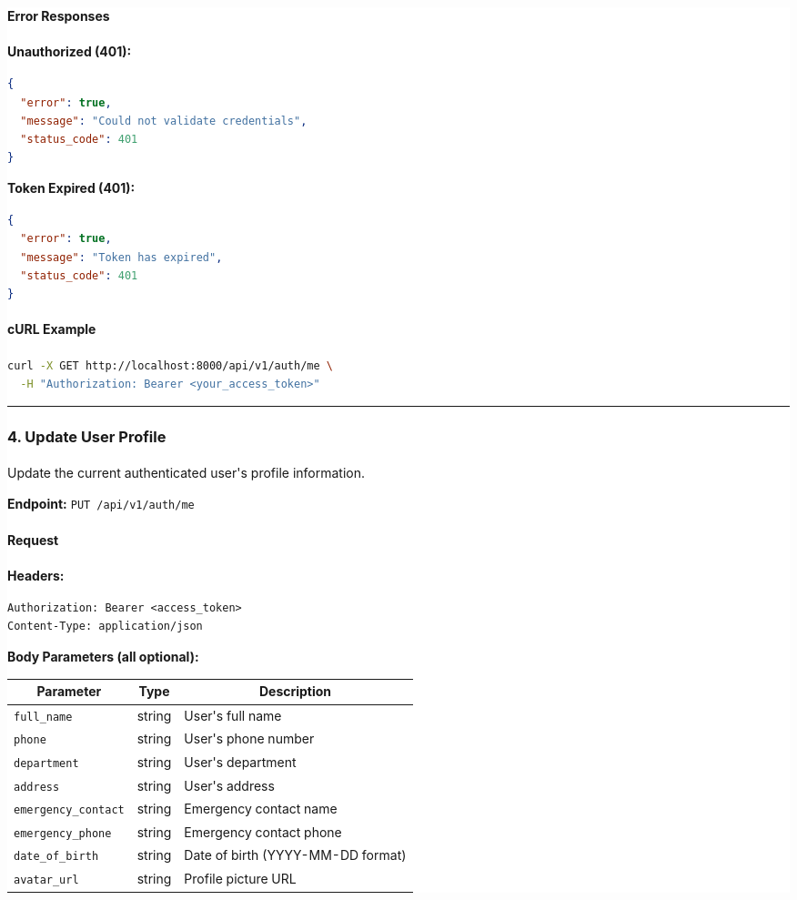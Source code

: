 #### Error Responses

**Unauthorized (401):**
```json
{
  "error": true,
  "message": "Could not validate credentials",
  "status_code": 401
}
```

**Token Expired (401):**
```json
{
  "error": true,
  "message": "Token has expired",
  "status_code": 401
}
```

#### cURL Example

```bash
curl -X GET http://localhost:8000/api/v1/auth/me \
  -H "Authorization: Bearer <your_access_token>"
```

---

### 4. Update User Profile

Update the current authenticated user's profile information.

**Endpoint:** `PUT /api/v1/auth/me`

#### Request

**Headers:**
```
Authorization: Bearer <access_token>
Content-Type: application/json
```

**Body Parameters (all optional):**

| Parameter | Type | Description |
|-----------|------|-------------|
| `full_name` | string | User's full name |
| `phone` | string | User's phone number |
| `department` | string | User's department |
| `address` | string | User's address |
| `emergency_contact` | string | Emergency contact name |
| `emergency_phone` | string | Emergency contact phone |
| `date_of_birth` | string | Date of birth (YYYY-MM-DD format) |
| `avatar_url` | string | Profile picture URL |
